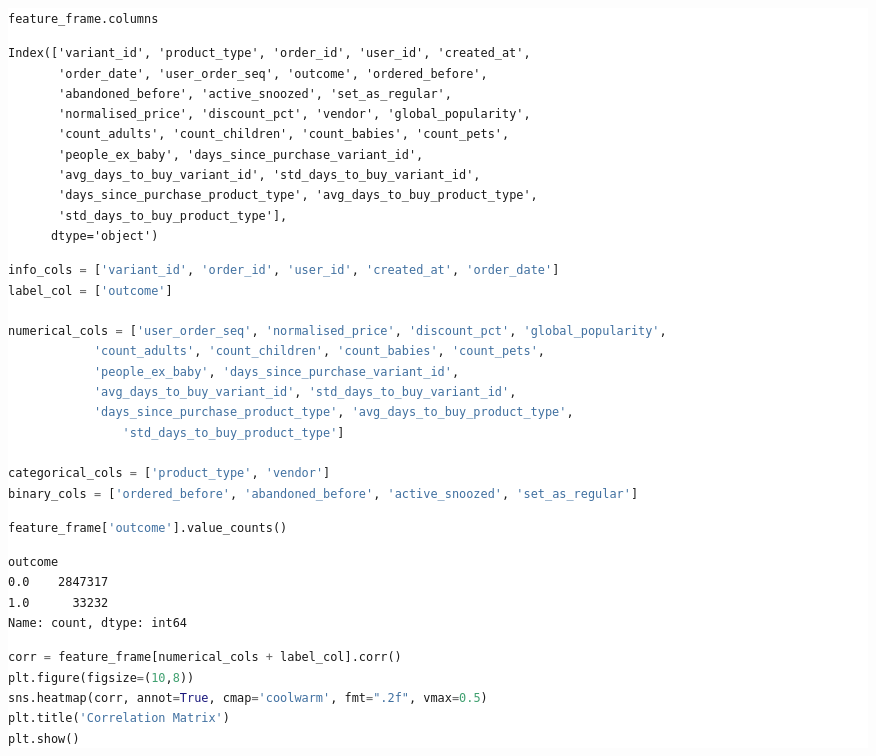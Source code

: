 

```python
feature_frame.columns
```




    Index(['variant_id', 'product_type', 'order_id', 'user_id', 'created_at',
           'order_date', 'user_order_seq', 'outcome', 'ordered_before',
           'abandoned_before', 'active_snoozed', 'set_as_regular',
           'normalised_price', 'discount_pct', 'vendor', 'global_popularity',
           'count_adults', 'count_children', 'count_babies', 'count_pets',
           'people_ex_baby', 'days_since_purchase_variant_id',
           'avg_days_to_buy_variant_id', 'std_days_to_buy_variant_id',
           'days_since_purchase_product_type', 'avg_days_to_buy_product_type',
           'std_days_to_buy_product_type'],
          dtype='object')




```python
info_cols = ['variant_id', 'order_id', 'user_id', 'created_at', 'order_date']
label_col = ['outcome']

numerical_cols = ['user_order_seq', 'normalised_price', 'discount_pct', 'global_popularity',
            'count_adults', 'count_children', 'count_babies', 'count_pets', 
            'people_ex_baby', 'days_since_purchase_variant_id', 
            'avg_days_to_buy_variant_id', 'std_days_to_buy_variant_id',
            'days_since_purchase_product_type', 'avg_days_to_buy_product_type',
                'std_days_to_buy_product_type']

categorical_cols = ['product_type', 'vendor']
binary_cols = ['ordered_before', 'abandoned_before', 'active_snoozed', 'set_as_regular']
```


```python
feature_frame['outcome'].value_counts()
```




    outcome
    0.0    2847317
    1.0      33232
    Name: count, dtype: int64




```python
corr = feature_frame[numerical_cols + label_col].corr()
plt.figure(figsize=(10,8))
sns.heatmap(corr, annot=True, cmap='coolwarm', fmt=".2f", vmax=0.5)
plt.title('Correlation Matrix')
plt.show()
```
